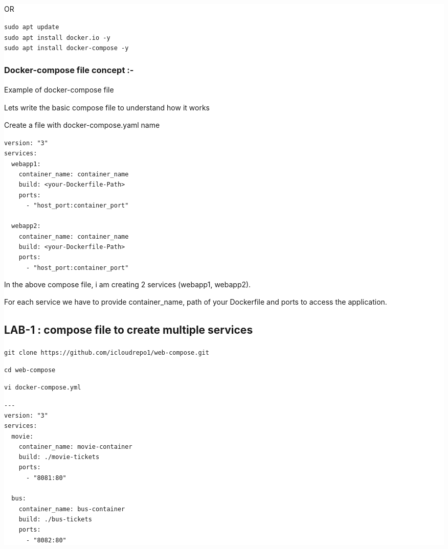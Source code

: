 OR

```
sudo apt update
sudo apt install docker.io -y
sudo apt install docker-compose -y
```

### Docker-compose file concept :-

Example of docker-compose file


Lets write the basic compose file to understand how it works

Create a file with docker-compose.yaml name

```
version: "3"
services:
  webapp1:
    container_name: container_name
    build: <your-Dockerfile-Path>
    ports:
      - "host_port:container_port"

  webapp2:
    container_name: container_name
    build: <your-Dockerfile-Path>
    ports:
      - "host_port:container_port"

```

In the above compose file, i am creating 2 services (webapp1, webapp2). 

For each service we have to provide container_name, path of your Dockerfile and ports to access the application.



## LAB-1 : compose file to create multiple services

```
git clone https://github.com/icloudrepo1/web-compose.git
```

```
cd web-compose
```

```
vi docker-compose.yml
```


```
---
version: "3"
services:
  movie:
    container_name: movie-container
    build: ./movie-tickets
    ports:
      - "8081:80"

  bus:
    container_name: bus-container
    build: ./bus-tickets
    ports:
      - "8082:80"

```